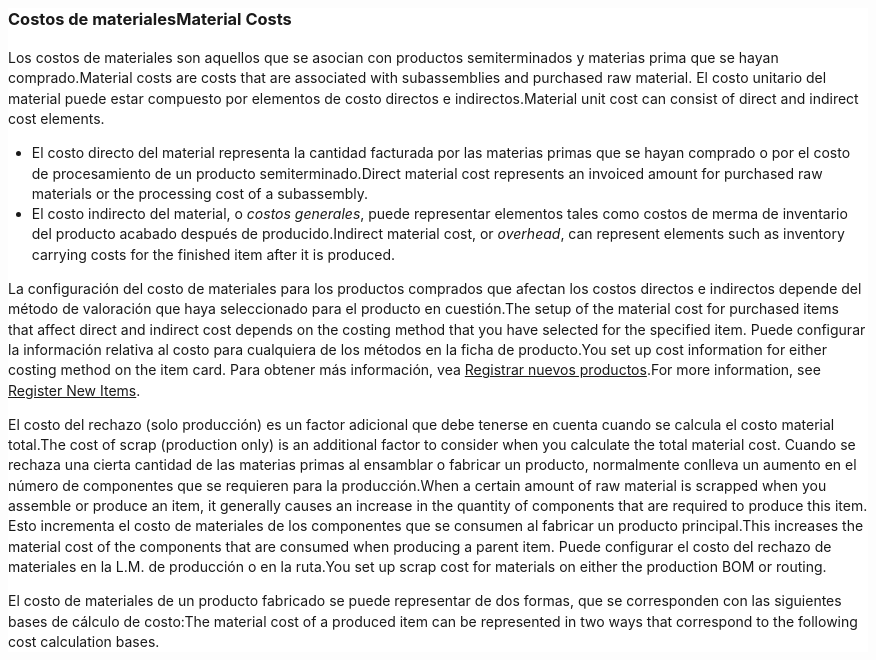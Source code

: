 ### <a name="material-costs"></a><span data-ttu-id="c8c02-133">Costos de materiales</span><span class="sxs-lookup"><span data-stu-id="c8c02-133">Material Costs</span></span>  
 <span data-ttu-id="c8c02-134">Los costos de materiales son aquellos que se asocian con productos semiterminados y materias prima que se hayan comprado.</span><span class="sxs-lookup"><span data-stu-id="c8c02-134">Material costs are costs that are associated with subassemblies and purchased raw material.</span></span> <span data-ttu-id="c8c02-135">El costo unitario del material puede estar compuesto por elementos de costo directos e indirectos.</span><span class="sxs-lookup"><span data-stu-id="c8c02-135">Material unit cost can consist of direct and indirect cost elements.</span></span>  

-   <span data-ttu-id="c8c02-136">El costo directo del material representa la cantidad facturada por las materias primas que se hayan comprado o por el costo de procesamiento de un producto semiterminado.</span><span class="sxs-lookup"><span data-stu-id="c8c02-136">Direct material cost represents an invoiced amount for purchased raw materials or the processing cost of a subassembly.</span></span>  
-   <span data-ttu-id="c8c02-137">El costo indirecto del material, o *costos generales*, puede representar elementos tales como costos de merma de inventario del producto acabado después de producido.</span><span class="sxs-lookup"><span data-stu-id="c8c02-137">Indirect material cost, or *overhead*, can represent elements such as inventory carrying costs for the finished item after it is produced.</span></span>  

<span data-ttu-id="c8c02-138">La configuración del costo de materiales para los productos comprados que afectan los costos directos e indirectos depende del método de valoración que haya seleccionado para el producto en cuestión.</span><span class="sxs-lookup"><span data-stu-id="c8c02-138">The setup of the material cost for purchased items that affect direct and indirect cost depends on the costing method that you have selected for the specified item.</span></span> <span data-ttu-id="c8c02-139">Puede configurar la información relativa al costo para cualquiera de los métodos en la ficha de producto.</span><span class="sxs-lookup"><span data-stu-id="c8c02-139">You set up cost information for either costing method on the item card.</span></span> <span data-ttu-id="c8c02-140">Para obtener más información, vea [Registrar nuevos productos](inventory-how-register-new-items.md).</span><span class="sxs-lookup"><span data-stu-id="c8c02-140">For more information, see [Register New Items](inventory-how-register-new-items.md).</span></span>

<span data-ttu-id="c8c02-141">El costo del rechazo (solo producción) es un factor adicional que debe tenerse en cuenta cuando se calcula el costo material total.</span><span class="sxs-lookup"><span data-stu-id="c8c02-141">The cost of scrap (production only) is an additional factor to consider when you calculate the total material cost.</span></span> <span data-ttu-id="c8c02-142">Cuando se rechaza una cierta cantidad de las materias primas al ensamblar o fabricar un producto, normalmente conlleva un aumento en el número de componentes que se requieren para la producción.</span><span class="sxs-lookup"><span data-stu-id="c8c02-142">When a certain amount of raw material is scrapped when you assemble or produce an item, it generally causes an increase in the quantity of components that are required to produce this item.</span></span> <span data-ttu-id="c8c02-143">Esto incrementa el costo de materiales de los componentes que se consumen al fabricar un producto principal.</span><span class="sxs-lookup"><span data-stu-id="c8c02-143">This increases the material cost of the components that are consumed when producing a parent item.</span></span> <span data-ttu-id="c8c02-144">Puede configurar el costo del rechazo de materiales en la L.M. de producción o en la ruta.</span><span class="sxs-lookup"><span data-stu-id="c8c02-144">You set up scrap cost for materials on either the production BOM or routing.</span></span>  

<span data-ttu-id="c8c02-145">El costo de materiales de un producto fabricado se puede representar de dos formas, que se corresponden con las siguientes bases de cálculo de costo:</span><span class="sxs-lookup"><span data-stu-id="c8c02-145">The material cost of a produced item can be represented in two ways that correspond to the following cost calculation bases.</span></span>  
